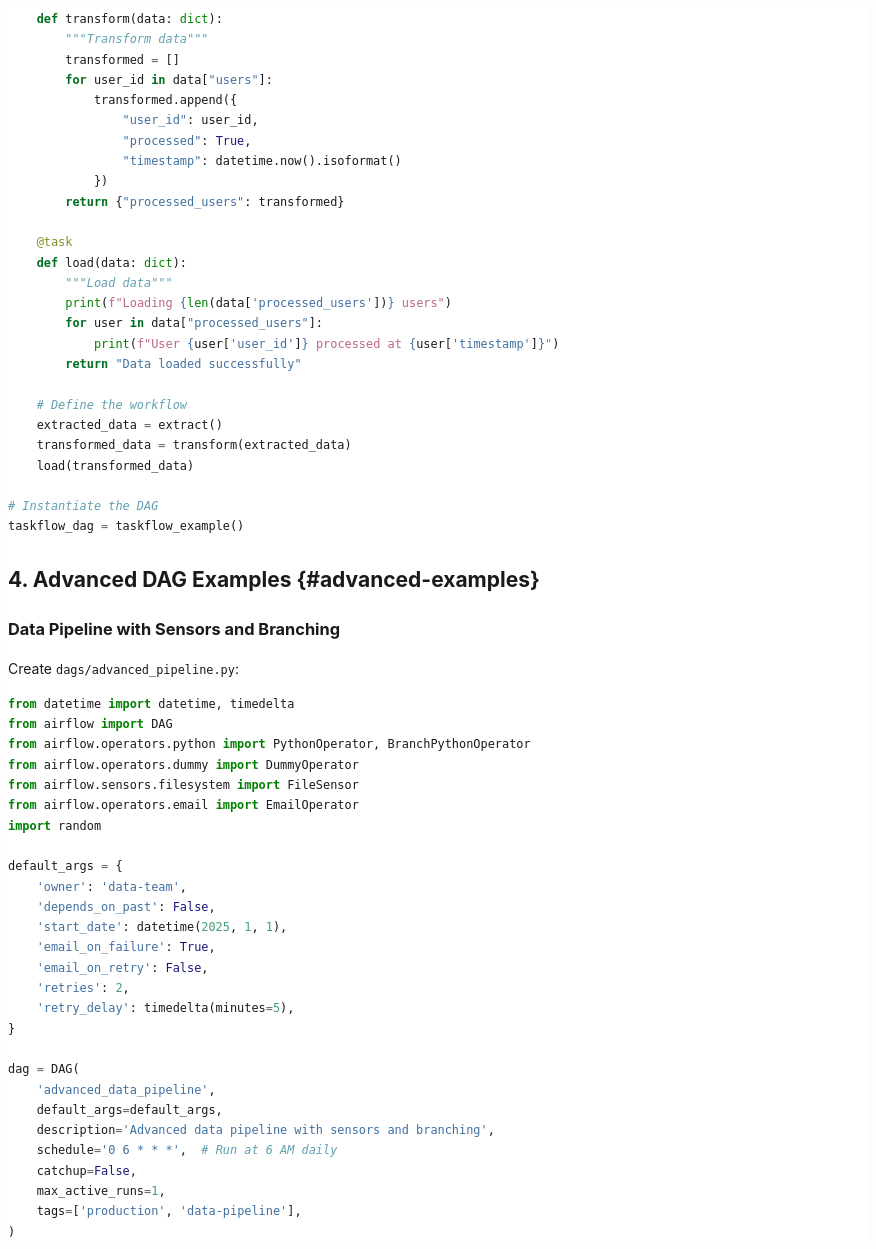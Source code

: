 ```python
    def transform(data: dict):
        """Transform data"""
        transformed = []
        for user_id in data["users"]:
            transformed.append({
                "user_id": user_id,
                "processed": True,
                "timestamp": datetime.now().isoformat()
            })
        return {"processed_users": transformed}

    @task
    def load(data: dict):
        """Load data"""
        print(f"Loading {len(data['processed_users'])} users")
        for user in data["processed_users"]:
            print(f"User {user['user_id']} processed at {user['timestamp']}")
        return "Data loaded successfully"

    # Define the workflow
    extracted_data = extract()
    transformed_data = transform(extracted_data)
    load(transformed_data)

# Instantiate the DAG
taskflow_dag = taskflow_example()
```

## 4. Advanced DAG Examples {#advanced-examples}

### Data Pipeline with Sensors and Branching

Create `dags/advanced_pipeline.py`:

```python
from datetime import datetime, timedelta
from airflow import DAG
from airflow.operators.python import PythonOperator, BranchPythonOperator
from airflow.operators.dummy import DummyOperator
from airflow.sensors.filesystem import FileSensor
from airflow.operators.email import EmailOperator
import random

default_args = {
    'owner': 'data-team',
    'depends_on_past': False,
    'start_date': datetime(2025, 1, 1),
    'email_on_failure': True,
    'email_on_retry': False,
    'retries': 2,
    'retry_delay': timedelta(minutes=5),
}

dag = DAG(
    'advanced_data_pipeline',
    default_args=default_args,
    description='Advanced data pipeline with sensors and branching',
    schedule='0 6 * * *',  # Run at 6 AM daily
    catchup=False,
    max_active_runs=1,
    tags=['production', 'data-pipeline'],
)

```
